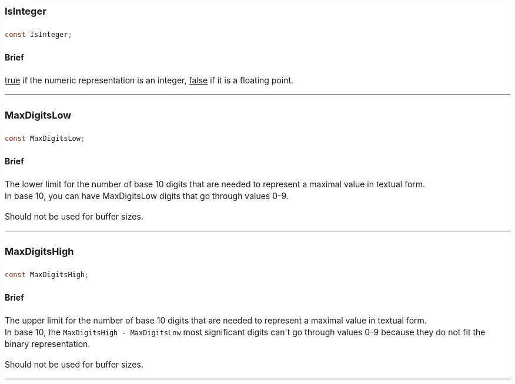 ### IsInteger

```C#
const IsInteger;
```

#### Brief
[true][sys.core.lang.Bool] if the numeric representation is an integer, [false][sys.core.lang.Bool] if it is a floating point.
***

### MaxDigitsLow

```C#
const MaxDigitsLow;
```

#### Brief
The lower limit for the number of base 10 digits that are needed to represent a maximal value in textual form.  
In base 10, you can have MaxDigitsLow digits that go through values 0-9.

Should not be used for buffer sizes.
***

### MaxDigitsHigh

```C#
const MaxDigitsHigh;
```

#### Brief
The upper limit for the number of base 10 digits that are needed to represent a maximal value in textual form.  
In base 10, the `MaxDigitsHigh - MaxDigitsLow` most significant digits can't go through values 0-9 because they do not fit the binary representation.
  
Should not be used for buffer sizes.
***

[sys.core.lang.DWord]: ../../sys.core/numeric/sys.core.lang.DWord.api.md "sys.core.lang.DWord"
[sys.core.lang.String]: ../../sys.core/string/sys.core.lang.String.api.md "sys.core.lang.String"
[sys.core.Stream]: sys.core.Stream.api.md "sys.core.Stream"
[sys.core.OutputFormat]: sys.core.OutputFormat.api.md "sys.core.OutputFormat"
[sys.core.lang.Bool]: ../../sys.core/numeric/sys.core.lang.Bool.api.md "sys.core.lang.Bool"
